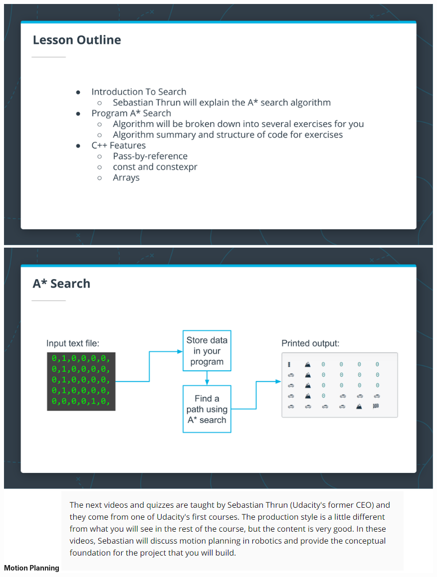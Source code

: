 ![alt text](image-192.png)
![alt text](image-193.png)
**Motion Planning**
![alt text](image-194.png)